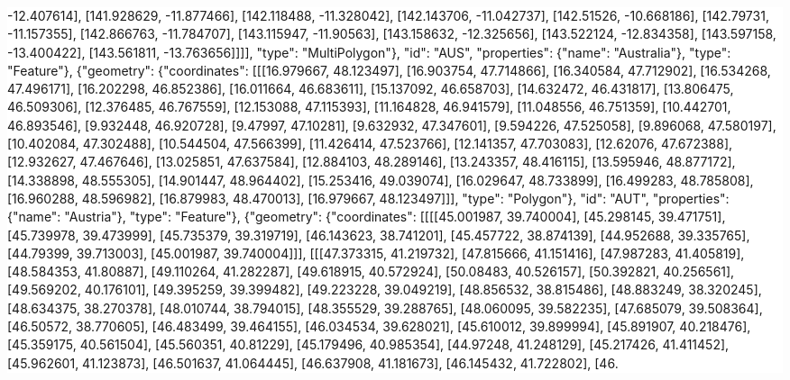 -12.407614], [141.928629, -11.877466], [142.118488, -11.328042], [142.143706, -11.042737], [142.51526, -10.668186], [142.79731, -11.157355], [142.866763, -11.784707], [143.115947, -11.90563], [143.158632, -12.325656], [143.522124, -12.834358], [143.597158, -13.400422], [143.561811, -13.763656]]]], &quot;type&quot;: &quot;MultiPolygon&quot;}, &quot;id&quot;: &quot;AUS&quot;, &quot;properties&quot;: {&quot;name&quot;: &quot;Australia&quot;}, &quot;type&quot;: &quot;Feature&quot;}, {&quot;geometry&quot;: {&quot;coordinates&quot;: [[[16.979667, 48.123497], [16.903754, 47.714866], [16.340584, 47.712902], [16.534268, 47.496171], [16.202298, 46.852386], [16.011664, 46.683611], [15.137092, 46.658703], [14.632472, 46.431817], [13.806475, 46.509306], [12.376485, 46.767559], [12.153088, 47.115393], [11.164828, 46.941579], [11.048556, 46.751359], [10.442701, 46.893546], [9.932448, 46.920728], [9.47997, 47.10281], [9.632932, 47.347601], [9.594226, 47.525058], [9.896068, 47.580197], [10.402084, 47.302488], [10.544504, 47.566399], [11.426414, 47.523766], [12.141357, 47.703083], [12.62076, 47.672388], [12.932627, 47.467646], [13.025851, 47.637584], [12.884103, 48.289146], [13.243357, 48.416115], [13.595946, 48.877172], [14.338898, 48.555305], [14.901447, 48.964402], [15.253416, 49.039074], [16.029647, 48.733899], [16.499283, 48.785808], [16.960288, 48.596982], [16.879983, 48.470013], [16.979667, 48.123497]]], &quot;type&quot;: &quot;Polygon&quot;}, &quot;id&quot;: &quot;AUT&quot;, &quot;properties&quot;: {&quot;name&quot;: &quot;Austria&quot;}, &quot;type&quot;: &quot;Feature&quot;}, {&quot;geometry&quot;: {&quot;coordinates&quot;: [[[[45.001987, 39.740004], [45.298145, 39.471751], [45.739978, 39.473999], [45.735379, 39.319719], [46.143623, 38.741201], [45.457722, 38.874139], [44.952688, 39.335765], [44.79399, 39.713003], [45.001987, 39.740004]]], [[[47.373315, 41.219732], [47.815666, 41.151416], [47.987283, 41.405819], [48.584353, 41.80887], [49.110264, 41.282287], [49.618915, 40.572924], [50.08483, 40.526157], [50.392821, 40.256561], [49.569202, 40.176101], [49.395259, 39.399482], [49.223228, 39.049219], [48.856532, 38.815486], [48.883249, 38.320245], [48.634375, 38.270378], [48.010744, 38.794015], [48.355529, 39.288765], [48.060095, 39.582235], [47.685079, 39.508364], [46.50572, 38.770605], [46.483499, 39.464155], [46.034534, 39.628021], [45.610012, 39.899994], [45.891907, 40.218476], [45.359175, 40.561504], [45.560351, 40.81229], [45.179496, 40.985354], [44.97248, 41.248129], [45.217426, 41.411452], [45.962601, 41.123873], [46.501637, 41.064445], [46.637908, 41.181673], [46.145432, 41.722802], [46.